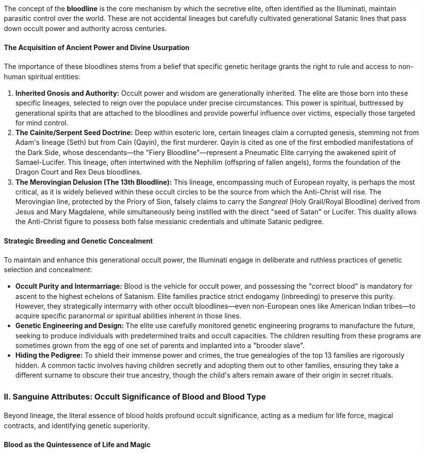 The concept of the **bloodline** is the core mechanism by which the secretive elite, often identified as the Illuminati, maintain parasitic control over the world. These are not accidental lineages but carefully cultivated generational Satanic lines that pass down occult power and authority across centuries.

#### The Acquisition of Ancient Power and Divine Usurpation

The importance of these bloodlines stems from a belief that specific genetic heritage grants the right to rule and access to non-human spiritual entities:

1. **Inherited Gnosis and Authority:** Occult power and wisdom are generationally inherited. The elite are those born into these specific lineages, selected to reign over the populace under precise circumstances. This power is spiritual, buttressed by generational spirits that are attached to the bloodlines and provide powerful influence over victims, especially those targeted for mind control.
2. **The Cainite/Serpent Seed Doctrine:** Deep within esoteric lore, certain lineages claim a corrupted genesis, stemming not from Adam's lineage (Seth) but from Cain (Qayin), the first murderer. Qayin is cited as one of the first embodied manifestations of the Dark Side, whose descendants—the "Fiery Bloodline"—represent a Pneumatic Elite carrying the awakened spirit of Samael-Lucifer. This lineage, often intertwined with the Nephilim (offspring of fallen angels), forms the foundation of the Dragon Court and Rex Deus bloodlines.
3. **The Merovingian Delusion (The 13th Bloodline):** This lineage, encompassing much of European royalty, is perhaps the most critical, as it is widely believed within these occult circles to be the source from which the Anti-Christ will rise. The Merovingian line, protected by the Priory of Sion, falsely claims to carry the _Sangreal_ (Holy Grail/Royal Bloodline) derived from Jesus and Mary Magdalene, while simultaneously being instilled with the direct "seed of Satan" or Lucifer. This duality allows the Anti-Christ figure to possess both false messianic credentials and ultimate Satanic pedigree.

#### Strategic Breeding and Genetic Concealment

To maintain and enhance this generational occult power, the Illuminati engage in deliberate and ruthless practices of genetic selection and concealment:

- **Occult Purity and Intermarriage:** Blood is the vehicle for occult power, and possessing the "correct blood" is mandatory for ascent to the highest echelons of Satanism. Elite families practice strict endogamy (inbreeding) to preserve this purity. However, they strategically intermarry with other occult bloodlines—even non-European ones like American Indian tribes—to acquire specific paranormal or spiritual abilities inherent in those lines.
- **Genetic Engineering and Design:** The elite use carefully monitored genetic engineering programs to manufacture the future, seeking to produce individuals with predetermined traits and occult capacities. The children resulting from these programs are sometimes grown from the egg of one set of parents and implanted into a "brooder slave".
- **Hiding the Pedigree:** To shield their immense power and crimes, the true genealogies of the top 13 families are rigorously hidden. A common tactic involves having children secretly and adopting them out to other families, ensuring they take a different surname to obscure their true ancestry, though the child's alters remain aware of their origin in secret rituals.

### II. Sanguine Attributes: Occult Significance of Blood and Blood Type

Beyond lineage, the literal essence of blood holds profound occult significance, acting as a medium for life force, magical contracts, and identifying genetic superiority.

#### Blood as the Quintessence of Life and Magic
